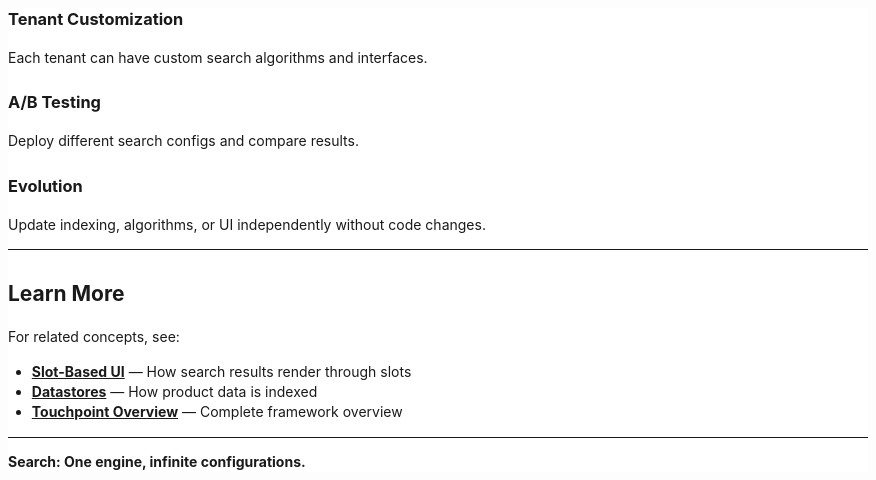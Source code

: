 ### Tenant Customization
Each tenant can have custom search algorithms and interfaces.

### A/B Testing
Deploy different search configs and compare results.

### Evolution
Update indexing, algorithms, or UI independently without code changes.

---

## Learn More

For related concepts, see:

- **[Slot-Based UI](/touchpoint/slot-based-ui)** — How search results render through slots
- **[Datastores](/core/caching-strategies)** — How product data is indexed
- **[Touchpoint Overview](/touchpoint)** — Complete framework overview

---

**Search: One engine, infinite configurations.**

